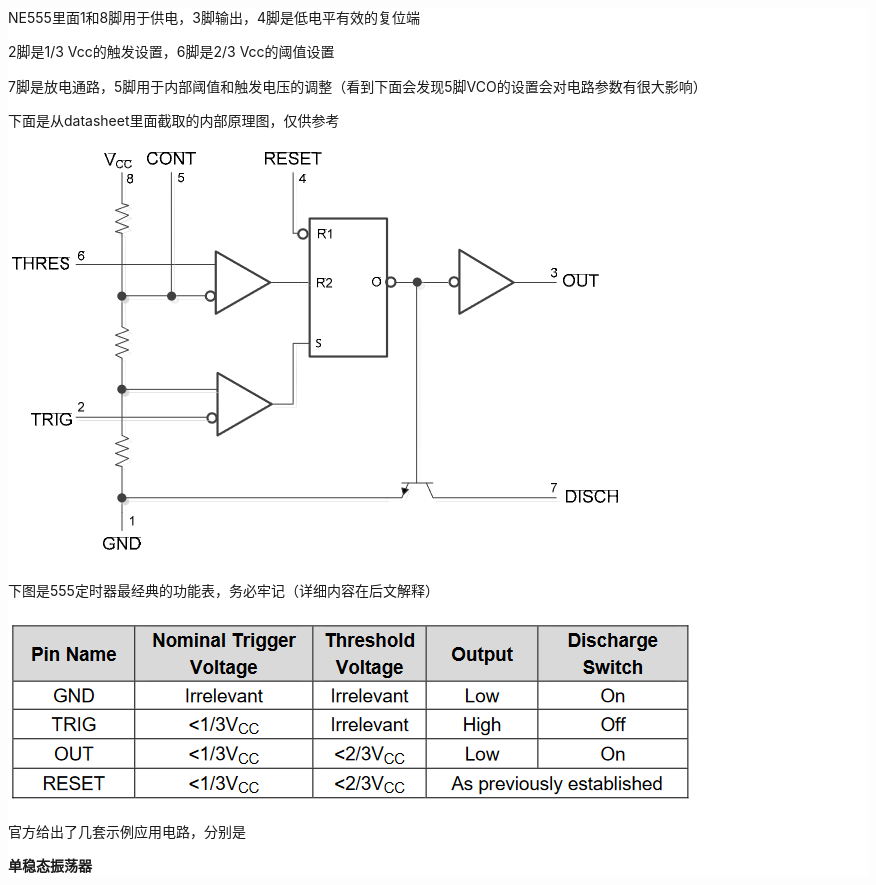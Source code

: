 NE555里面1和8脚用于供电，3脚输出，4脚是低电平有效的复位端

2脚是1/3 Vcc的触发设置，6脚是2/3 Vcc的阈值设置

7脚是放电通路，5脚用于内部阈值和触发电压的调整（看到下面会发现5脚VCO的设置会对电路参数有很大影响）

下面是从datasheet里面截取的内部原理图，仅供参考

![image-20211229234509621](电路设计从入门到弃坑25【数字信号】.assets/image-20211229234509621.png)

下图是555定时器最经典的功能表，务必牢记（详细内容在后文解释）

**![image-20211229234923856](电路设计从入门到弃坑25【数字信号】.assets/image-20211229234923856.png)**

官方给出了几套示例应用电路，分别是

**单稳态振荡器**
